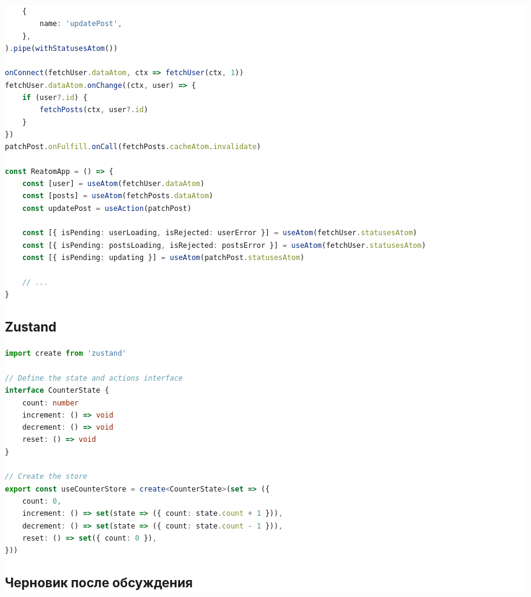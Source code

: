 ```typescript
    {
        name: 'updatePost',
    },
).pipe(withStatusesAtom())

onConnect(fetchUser.dataAtom, ctx => fetchUser(ctx, 1))
fetchUser.dataAtom.onChange((ctx, user) => {
    if (user?.id) {
        fetchPosts(ctx, user?.id)
    }
})
patchPost.onFulfill.onCall(fetchPosts.cacheAtom.invalidate)

const ReatomApp = () => {
    const [user] = useAtom(fetchUser.dataAtom)
    const [posts] = useAtom(fetchPosts.dataAtom)
    const updatePost = useAction(patchPost)

    const [{ isPending: userLoading, isRejected: userError }] = useAtom(fetchUser.statusesAtom)
    const [{ isPending: postsLoading, isRejected: postsError }] = useAtom(fetchUser.statusesAtom)
    const [{ isPending: updating }] = useAtom(patchPost.statusesAtom)

    // ...
}
```

## Zustand

```typescript
import create from 'zustand'

// Define the state and actions interface
interface CounterState {
    count: number
    increment: () => void
    decrement: () => void
    reset: () => void
}

// Create the store
export const useCounterStore = create<CounterState>(set => ({
    count: 0,
    increment: () => set(state => ({ count: state.count + 1 })),
    decrement: () => set(state => ({ count: state.count - 1 })),
    reset: () => set({ count: 0 }),
}))
```

## Черновик после обсуждения
